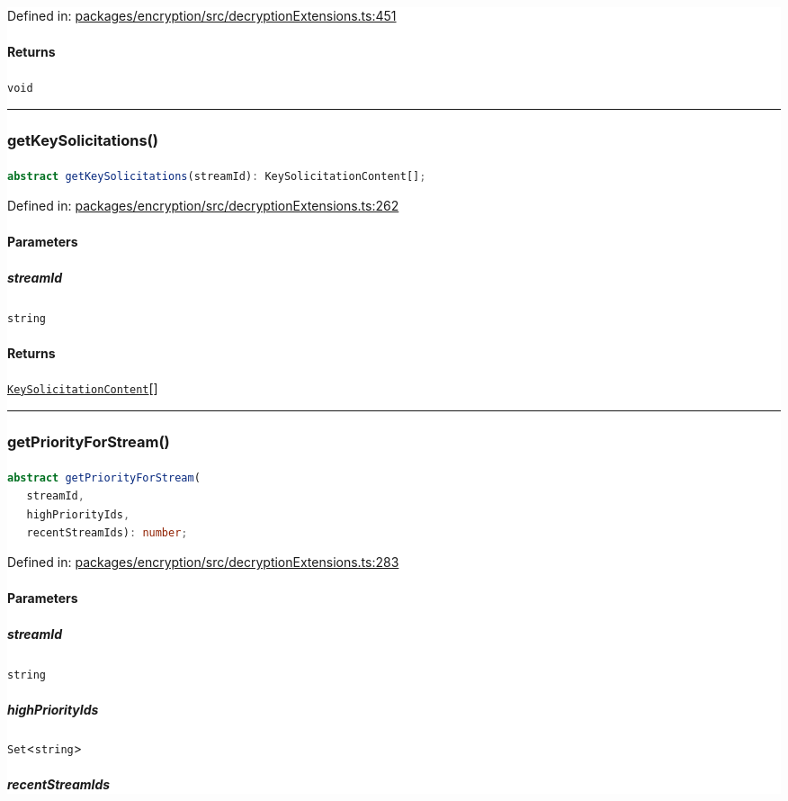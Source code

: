 Defined in: [packages/encryption/src/decryptionExtensions.ts:451](https://github.com/towns-protocol/towns/blob/0db1fd0ac7258e8db8cedfb6183e8eade8284fa1/packages/encryption/src/decryptionExtensions.ts#L451)

#### Returns

`void`

***

### getKeySolicitations()

```ts
abstract getKeySolicitations(streamId): KeySolicitationContent[];
```

Defined in: [packages/encryption/src/decryptionExtensions.ts:262](https://github.com/towns-protocol/towns/blob/0db1fd0ac7258e8db8cedfb6183e8eade8284fa1/packages/encryption/src/decryptionExtensions.ts#L262)

#### Parameters

##### streamId

`string`

#### Returns

[`KeySolicitationContent`](../interfaces/KeySolicitationContent.md)[]

***

### getPriorityForStream()

```ts
abstract getPriorityForStream(
   streamId, 
   highPriorityIds, 
   recentStreamIds): number;
```

Defined in: [packages/encryption/src/decryptionExtensions.ts:283](https://github.com/towns-protocol/towns/blob/0db1fd0ac7258e8db8cedfb6183e8eade8284fa1/packages/encryption/src/decryptionExtensions.ts#L283)

#### Parameters

##### streamId

`string`

##### highPriorityIds

`Set`\<`string`\>

##### recentStreamIds
